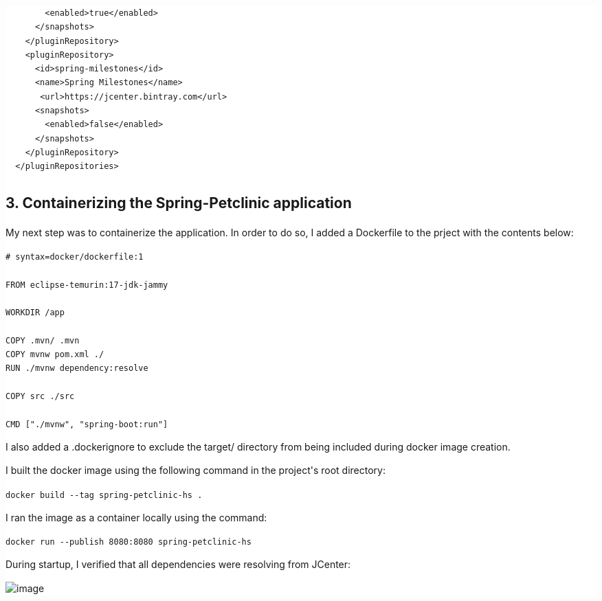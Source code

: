 ```
        <enabled>true</enabled>
      </snapshots>
    </pluginRepository>
    <pluginRepository>
      <id>spring-milestones</id>
      <name>Spring Milestones</name>
       <url>https://jcenter.bintray.com</url>
      <snapshots>
        <enabled>false</enabled>
      </snapshots>
    </pluginRepository>
  </pluginRepositories>

```

## 3. Containerizing the Spring-Petclinic application

My next step was to containerize the application. In order to do so, I added a Dockerfile to the prject with the contents below:

```
# syntax=docker/dockerfile:1

FROM eclipse-temurin:17-jdk-jammy

WORKDIR /app

COPY .mvn/ .mvn
COPY mvnw pom.xml ./
RUN ./mvnw dependency:resolve

COPY src ./src

CMD ["./mvnw", "spring-boot:run"]

```
I also added a .dockerignore to exclude the target/ directory from being included during docker image creation.

I built the docker image using the following command in the project's root directory:

```
docker build --tag spring-petclinic-hs .

```

I ran the image as a container locally using the command:

```
docker run --publish 8080:8080 spring-petclinic-hs
```

During startup, I verified that all dependencies were resolving from JCenter:

<img width="1155" alt="image" src="https://github.com/hshanka/spring-petclinic/assets/6666290/32ac7e1e-02d7-4b94-99d8-e45fe1bbc5bc">
